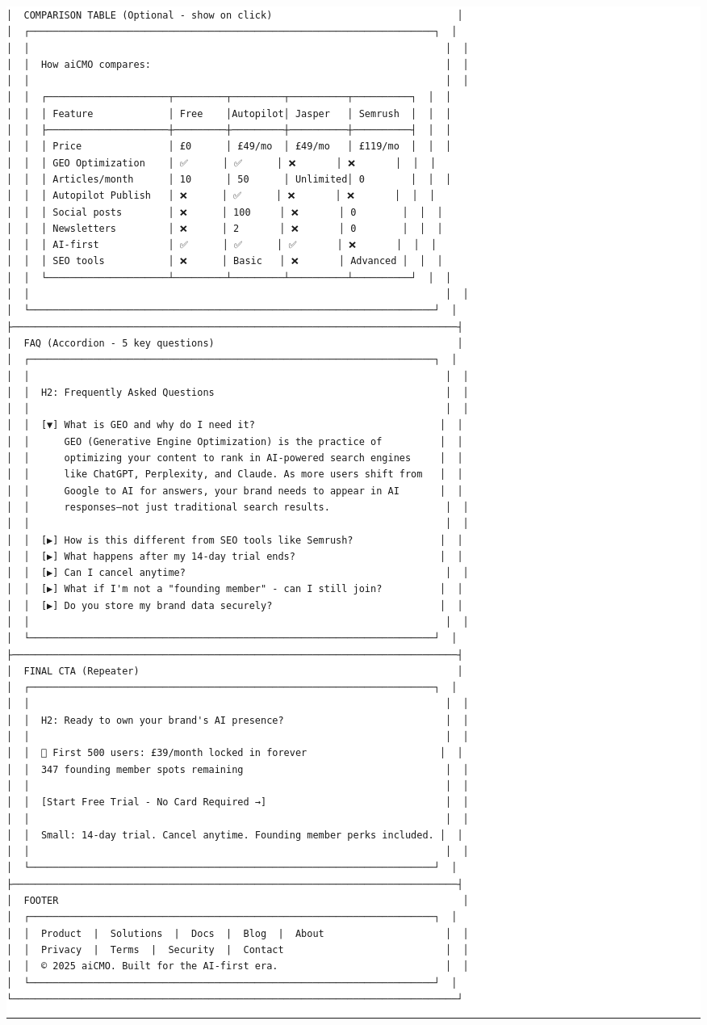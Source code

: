 ```
│  COMPARISON TABLE (Optional - show on click)                                │
│  ┌──────────────────────────────────────────────────────────────────────┐  │
│  │                                                                        │  │
│  │  How aiCMO compares:                                                   │  │
│  │                                                                        │  │
│  │  ┌─────────────────────┬─────────┬─────────┬──────────┬──────────┐  │  │
│  │  │ Feature             │ Free    │Autopilot│ Jasper   │ Semrush  │  │  │
│  │  ├─────────────────────┼─────────┼─────────┼──────────┼──────────┤  │  │
│  │  │ Price               │ £0      │ £49/mo  │ £49/mo   │ £119/mo  │  │  │
│  │  │ GEO Optimization    │ ✅      │ ✅      │ ❌       │ ❌       │  │  │
│  │  │ Articles/month      │ 10      │ 50      │ Unlimited│ 0        │  │  │
│  │  │ Autopilot Publish   │ ❌      │ ✅      │ ❌       │ ❌       │  │  │
│  │  │ Social posts        │ ❌      │ 100     │ ❌       │ 0        │  │  │
│  │  │ Newsletters         │ ❌      │ 2       │ ❌       │ 0        │  │  │
│  │  │ AI-first            │ ✅      │ ✅      │ ✅       │ ❌       │  │  │
│  │  │ SEO tools           │ ❌      │ Basic   │ ❌       │ Advanced │  │  │
│  │  └─────────────────────┴─────────┴─────────┴──────────┴──────────┘  │  │
│  │                                                                        │  │
│  └──────────────────────────────────────────────────────────────────────┘  │
├─────────────────────────────────────────────────────────────────────────────┤
│  FAQ (Accordion - 5 key questions)                                          │
│  ┌──────────────────────────────────────────────────────────────────────┐  │
│  │                                                                        │  │
│  │  H2: Frequently Asked Questions                                        │  │
│  │                                                                        │  │
│  │  [▼] What is GEO and why do I need it?                                │  │
│  │      GEO (Generative Engine Optimization) is the practice of          │  │
│  │      optimizing your content to rank in AI-powered search engines     │  │
│  │      like ChatGPT, Perplexity, and Claude. As more users shift from   │  │
│  │      Google to AI for answers, your brand needs to appear in AI       │  │
│  │      responses—not just traditional search results.                    │  │
│  │                                                                        │  │
│  │  [▶] How is this different from SEO tools like Semrush?               │  │
│  │  [▶] What happens after my 14-day trial ends?                         │  │
│  │  [▶] Can I cancel anytime?                                             │  │
│  │  [▶] What if I'm not a "founding member" - can I still join?          │  │
│  │  [▶] Do you store my brand data securely?                             │  │
│  │                                                                        │  │
│  └──────────────────────────────────────────────────────────────────────┘  │
├─────────────────────────────────────────────────────────────────────────────┤
│  FINAL CTA (Repeater)                                                       │
│  ┌──────────────────────────────────────────────────────────────────────┐  │
│  │                                                                        │  │
│  │  H2: Ready to own your brand's AI presence?                            │  │
│  │                                                                        │  │
│  │  🎁 First 500 users: £39/month locked in forever                       │  │
│  │  347 founding member spots remaining                                   │  │
│  │                                                                        │  │
│  │  [Start Free Trial - No Card Required →]                               │  │
│  │                                                                        │  │
│  │  Small: 14-day trial. Cancel anytime. Founding member perks included. │  │
│  │                                                                        │  │
│  └──────────────────────────────────────────────────────────────────────┘  │
├─────────────────────────────────────────────────────────────────────────────┤
│  FOOTER                                                                      │
│  ┌──────────────────────────────────────────────────────────────────────┐  │
│  │  Product  |  Solutions  |  Docs  |  Blog  |  About                     │  │
│  │  Privacy  |  Terms  |  Security  |  Contact                            │  │
│  │  © 2025 aiCMO. Built for the AI-first era.                             │  │
│  └──────────────────────────────────────────────────────────────────────┘  │
└─────────────────────────────────────────────────────────────────────────────┘
```

---